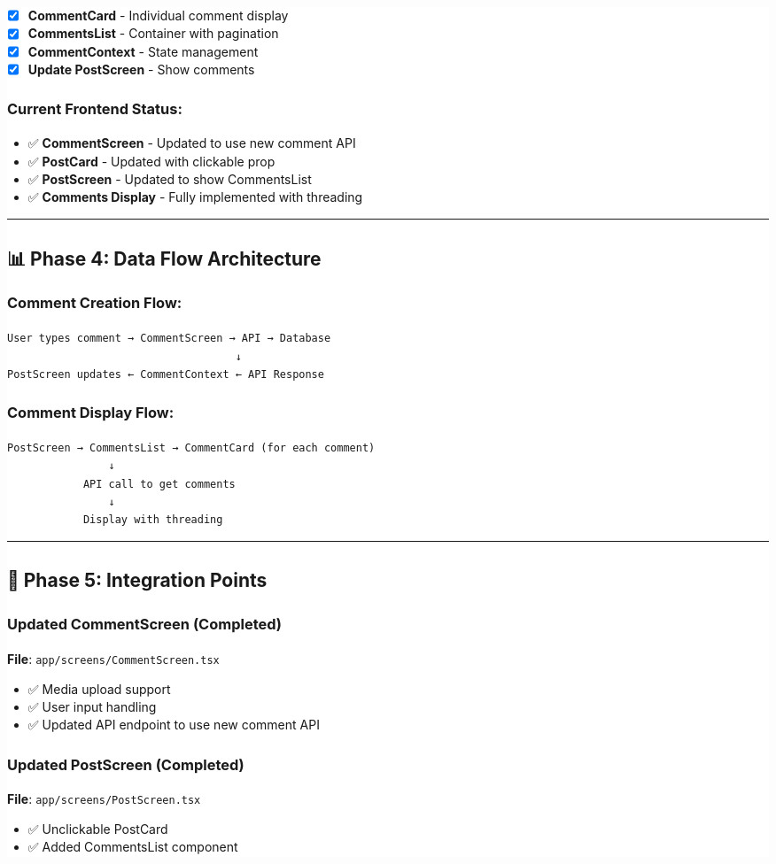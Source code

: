 - [x] **CommentCard** - Individual comment display
- [x] **CommentsList** - Container with pagination
- [x] **CommentContext** - State management
- [x] **Update PostScreen** - Show comments

### **Current Frontend Status:**

- ✅ **CommentScreen** - Updated to use new comment API
- ✅ **PostCard** - Updated with clickable prop
- ✅ **PostScreen** - Updated to show CommentsList
- ✅ **Comments Display** - Fully implemented with threading

---

## 📊 **Phase 4: Data Flow Architecture**

### **Comment Creation Flow:**

```
User types comment → CommentScreen → API → Database
                                    ↓
PostScreen updates ← CommentContext ← API Response
```

### **Comment Display Flow:**

```
PostScreen → CommentsList → CommentCard (for each comment)
                ↓
            API call to get comments
                ↓
            Display with threading
```

---

## 🔄 **Phase 5: Integration Points**

### **Updated CommentScreen** (Completed)

**File**: `app/screens/CommentScreen.tsx`

- ✅ Media upload support
- ✅ User input handling
- ✅ Updated API endpoint to use new comment API

### **Updated PostScreen** (Completed)

**File**: `app/screens/PostScreen.tsx`

- ✅ Unclickable PostCard
- ✅ Added CommentsList component
